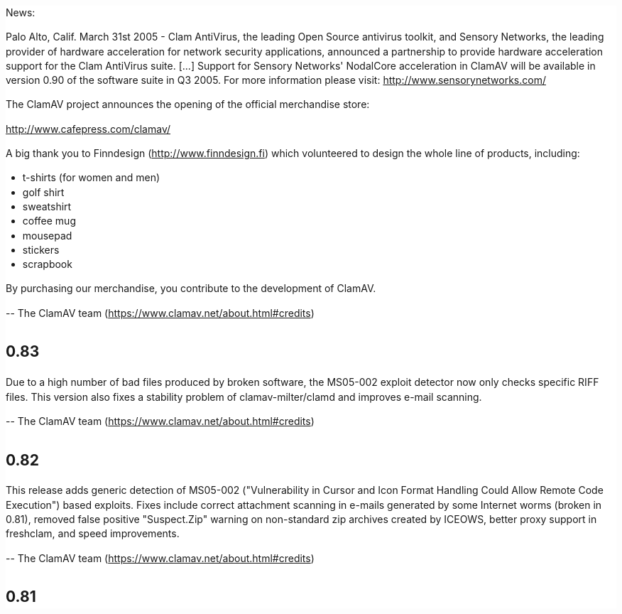 News:

Palo Alto, Calif. March 31st 2005 - Clam AntiVirus, the leading Open Source
antivirus toolkit, and Sensory Networks, the leading provider of hardware
acceleration for network security applications, announced a partnership
to provide hardware acceleration support for the Clam AntiVirus suite.
[...]
Support for Sensory Networks' NodalCore acceleration in ClamAV will be
available in version 0.90 of the software suite in Q3 2005. For more
information please visit:
http://www.sensorynetworks.com/

The ClamAV project announces the opening of the official merchandise store:

http://www.cafepress.com/clamav/

A big thank you to Finndesign (http://www.finndesign.fi) which
volunteered to design the whole line of products, including:

- t-shirts (for women and men)
- golf shirt
- sweatshirt
- coffee mug
- mousepad
- stickers
- scrapbook

By purchasing our merchandise, you contribute to the development of ClamAV.

--
The ClamAV team (https://www.clamav.net/about.html#credits)

## 0.83

Due to a high number of bad files produced by broken software, the MS05-002
exploit detector now only checks specific RIFF files. This version also fixes
a stability problem of clamav-milter/clamd and improves e-mail scanning.

--
The ClamAV team (https://www.clamav.net/about.html#credits)

## 0.82

This release adds generic detection of MS05-002 ("Vulnerability in Cursor and
Icon Format Handling Could Allow Remote Code Execution") based exploits.
Fixes include correct attachment scanning in e-mails generated by some
Internet worms (broken in 0.81), removed false positive "Suspect.Zip"
warning on non-standard zip archives created by ICEOWS, better proxy support
in freshclam, and speed improvements.

--
The ClamAV team (https://www.clamav.net/about.html#credits)

## 0.81

